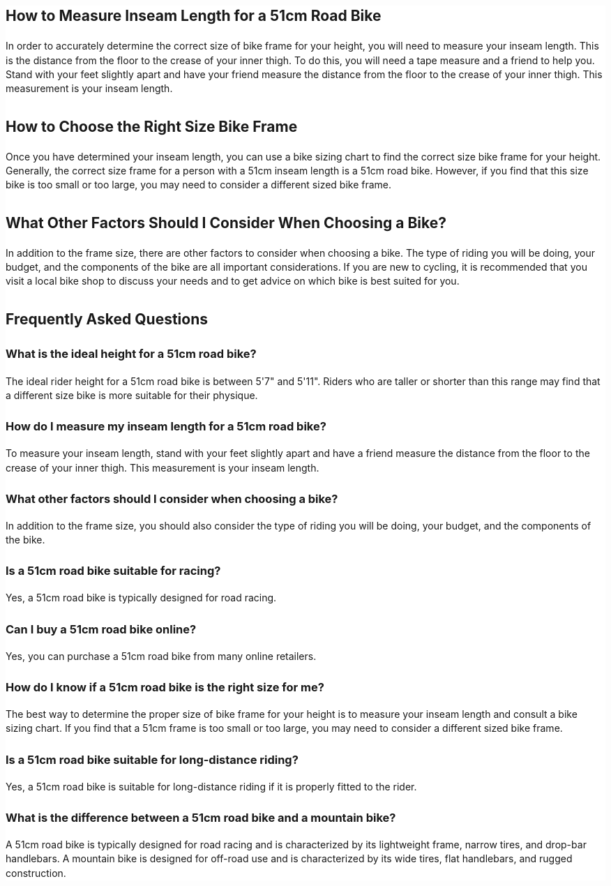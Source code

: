 <h2>How to Measure Inseam Length for a 51cm Road Bike</h2>

<p>In order to accurately determine the correct size of bike frame for your height, you will need to measure your inseam length. This is the distance from the floor to the crease of your inner thigh. To do this, you will need a tape measure and a friend to help you. Stand with your feet slightly apart and have your friend measure the distance from the floor to the crease of your inner thigh. This measurement is your inseam length.</p>

<h2>How to Choose the Right Size Bike Frame</h2>

<p>Once you have determined your inseam length, you can use a bike sizing chart to find the correct size bike frame for your height. Generally, the correct size frame for a person with a 51cm inseam length is a 51cm road bike. However, if you find that this size bike is too small or too large, you may need to consider a different sized bike frame.</p>

<h2>What Other Factors Should I Consider When Choosing a Bike?</h2>

<p>In addition to the frame size, there are other factors to consider when choosing a bike. The type of riding you will be doing, your budget, and the components of the bike are all important considerations. If you are new to cycling, it is recommended that you visit a local bike shop to discuss your needs and to get advice on which bike is best suited for you.</p>

<h2>Frequently Asked Questions</h2>
<h3>What is the ideal height for a 51cm road bike?</h3>

<p>The ideal rider height for a 51cm road bike is between 5'7" and 5'11". Riders who are taller or shorter than this range may find that a different size bike is more suitable for their physique.</p>

<h3>How do I measure my inseam length for a 51cm road bike?</h3>

<p>To measure your inseam length, stand with your feet slightly apart and have a friend measure the distance from the floor to the crease of your inner thigh. This measurement is your inseam length.</p>

<h3>What other factors should I consider when choosing a bike?</h3>

<p>In addition to the frame size, you should also consider the type of riding you will be doing, your budget, and the components of the bike.</p>

<h3>Is a 51cm road bike suitable for racing?</h3>

<p>Yes, a 51cm road bike is typically designed for road racing.</p>

<h3>Can I buy a 51cm road bike online?</h3>

<p>Yes, you can purchase a 51cm road bike from many online retailers.</p>

<h3>How do I know if a 51cm road bike is the right size for me?</h3>

<p>The best way to determine the proper size of bike frame for your height is to measure your inseam length and consult a bike sizing chart. If you find that a 51cm frame is too small or too large, you may need to consider a different sized bike frame.</p>

<h3>Is a 51cm road bike suitable for long-distance riding?</h3>

<p>Yes, a 51cm road bike is suitable for long-distance riding if it is properly fitted to the rider.</p>

<h3>What is the difference between a 51cm road bike and a mountain bike?</h3>

<p>A 51cm road bike is typically designed for road racing and is characterized by its lightweight frame, narrow tires, and drop-bar handlebars. A mountain bike is designed for off-road use and is characterized by its wide tires, flat handlebars, and rugged construction.</p>
